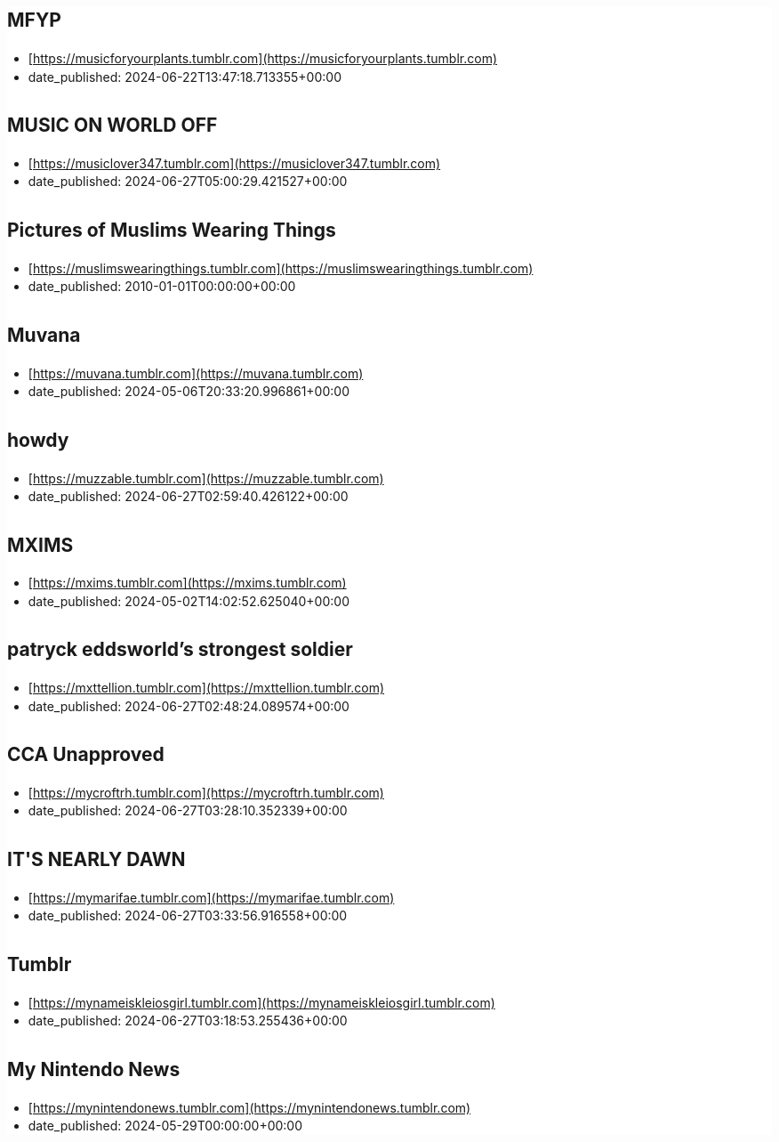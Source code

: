  ## MFYP
 - [https://musicforyourplants.tumblr.com](https://musicforyourplants.tumblr.com)
 - date_published: 2024-06-22T13:47:18.713355+00:00

 ## MUSIC ON WORLD OFF
 - [https://musiclover347.tumblr.com](https://musiclover347.tumblr.com)
 - date_published: 2024-06-27T05:00:29.421527+00:00

 ## Pictures of Muslims Wearing Things
 - [https://muslimswearingthings.tumblr.com](https://muslimswearingthings.tumblr.com)
 - date_published: 2010-01-01T00:00:00+00:00

 ## Muvana
 - [https://muvana.tumblr.com](https://muvana.tumblr.com)
 - date_published: 2024-05-06T20:33:20.996861+00:00

 ## howdy
 - [https://muzzable.tumblr.com](https://muzzable.tumblr.com)
 - date_published: 2024-06-27T02:59:40.426122+00:00

 ## MXIMS
 - [https://mxims.tumblr.com](https://mxims.tumblr.com)
 - date_published: 2024-05-02T14:02:52.625040+00:00

 ## patryck eddsworld’s strongest soldier
 - [https://mxttellion.tumblr.com](https://mxttellion.tumblr.com)
 - date_published: 2024-06-27T02:48:24.089574+00:00

 ## CCA Unapproved
 - [https://mycroftrh.tumblr.com](https://mycroftrh.tumblr.com)
 - date_published: 2024-06-27T03:28:10.352339+00:00

 ## IT'S NEARLY DAWN
 - [https://mymarifae.tumblr.com](https://mymarifae.tumblr.com)
 - date_published: 2024-06-27T03:33:56.916558+00:00

 ## Tumblr
 - [https://mynameiskleiosgirl.tumblr.com](https://mynameiskleiosgirl.tumblr.com)
 - date_published: 2024-06-27T03:18:53.255436+00:00

 ## My Nintendo News
 - [https://mynintendonews.tumblr.com](https://mynintendonews.tumblr.com)
 - date_published: 2024-05-29T00:00:00+00:00
